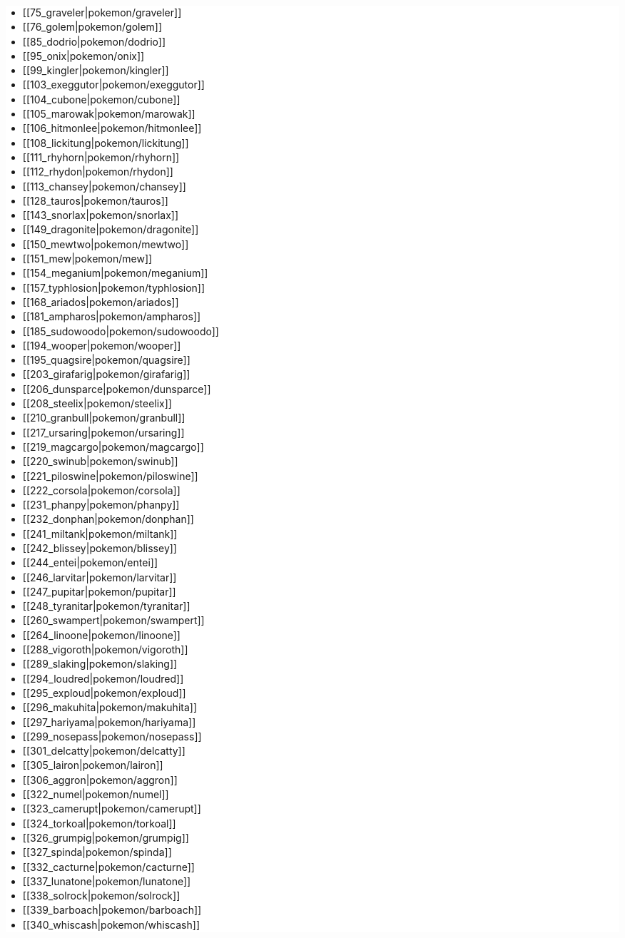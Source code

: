 - [[75_graveler|pokemon/graveler]]
- [[76_golem|pokemon/golem]]
- [[85_dodrio|pokemon/dodrio]]
- [[95_onix|pokemon/onix]]
- [[99_kingler|pokemon/kingler]]
- [[103_exeggutor|pokemon/exeggutor]]
- [[104_cubone|pokemon/cubone]]
- [[105_marowak|pokemon/marowak]]
- [[106_hitmonlee|pokemon/hitmonlee]]
- [[108_lickitung|pokemon/lickitung]]
- [[111_rhyhorn|pokemon/rhyhorn]]
- [[112_rhydon|pokemon/rhydon]]
- [[113_chansey|pokemon/chansey]]
- [[128_tauros|pokemon/tauros]]
- [[143_snorlax|pokemon/snorlax]]
- [[149_dragonite|pokemon/dragonite]]
- [[150_mewtwo|pokemon/mewtwo]]
- [[151_mew|pokemon/mew]]
- [[154_meganium|pokemon/meganium]]
- [[157_typhlosion|pokemon/typhlosion]]
- [[168_ariados|pokemon/ariados]]
- [[181_ampharos|pokemon/ampharos]]
- [[185_sudowoodo|pokemon/sudowoodo]]
- [[194_wooper|pokemon/wooper]]
- [[195_quagsire|pokemon/quagsire]]
- [[203_girafarig|pokemon/girafarig]]
- [[206_dunsparce|pokemon/dunsparce]]
- [[208_steelix|pokemon/steelix]]
- [[210_granbull|pokemon/granbull]]
- [[217_ursaring|pokemon/ursaring]]
- [[219_magcargo|pokemon/magcargo]]
- [[220_swinub|pokemon/swinub]]
- [[221_piloswine|pokemon/piloswine]]
- [[222_corsola|pokemon/corsola]]
- [[231_phanpy|pokemon/phanpy]]
- [[232_donphan|pokemon/donphan]]
- [[241_miltank|pokemon/miltank]]
- [[242_blissey|pokemon/blissey]]
- [[244_entei|pokemon/entei]]
- [[246_larvitar|pokemon/larvitar]]
- [[247_pupitar|pokemon/pupitar]]
- [[248_tyranitar|pokemon/tyranitar]]
- [[260_swampert|pokemon/swampert]]
- [[264_linoone|pokemon/linoone]]
- [[288_vigoroth|pokemon/vigoroth]]
- [[289_slaking|pokemon/slaking]]
- [[294_loudred|pokemon/loudred]]
- [[295_exploud|pokemon/exploud]]
- [[296_makuhita|pokemon/makuhita]]
- [[297_hariyama|pokemon/hariyama]]
- [[299_nosepass|pokemon/nosepass]]
- [[301_delcatty|pokemon/delcatty]]
- [[305_lairon|pokemon/lairon]]
- [[306_aggron|pokemon/aggron]]
- [[322_numel|pokemon/numel]]
- [[323_camerupt|pokemon/camerupt]]
- [[324_torkoal|pokemon/torkoal]]
- [[326_grumpig|pokemon/grumpig]]
- [[327_spinda|pokemon/spinda]]
- [[332_cacturne|pokemon/cacturne]]
- [[337_lunatone|pokemon/lunatone]]
- [[338_solrock|pokemon/solrock]]
- [[339_barboach|pokemon/barboach]]
- [[340_whiscash|pokemon/whiscash]]